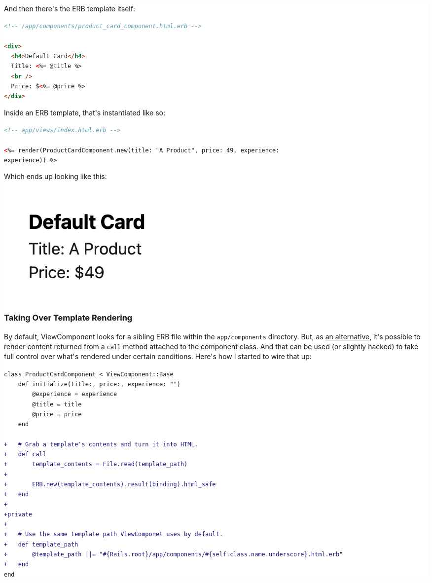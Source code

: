 And then there's the ERB template itself:

```html
<!-- /app/components/product_card_component.html.erb -->

<div>
  <h4>Default Card</h4>
  Title: <%= @title %>
  <br />
  Price: $<%= @price %>
</div>
```

Inside an ERB template, that's instantiated like so:

```html
<!-- app/views/index.html.erb -->

<%= render(ProductCardComponent.new(title: "A Product", price: 49, experience:
experience)) %>
```

Which ends up looking like this:

![](./default-card.jpg)

### Taking Over Template Rendering

By default, ViewComponent looks for a sibling ERB file within the `app/components` directory. But, as [an alternative](https://viewcomponent.org/guide/templates.html#inline), it's possible to render content returned from a `call` method attached to the component class. And that can be used (or slightly hacked) to take full control over what's rendered under certain conditions. Here's how I started to wire that up:

```diff
class ProductCardComponent < ViewComponent::Base
    def initialize(title:, price:, experience: "")
        @experience = experience
        @title = title
        @price = price
    end

+   # Grab a template's contents and turn it into HTML.
+   def call
+   	template_contents = File.read(template_path)
+
+       ERB.new(template_contents).result(binding).html_safe
+   end
+
+private
+
+   # Use the same template path ViewComponet uses by default.
+   def template_path
+       @template_path ||= "#{Rails.root}/app/components/#{self.class.name.underscore}.html.erb"
+   end
end
```